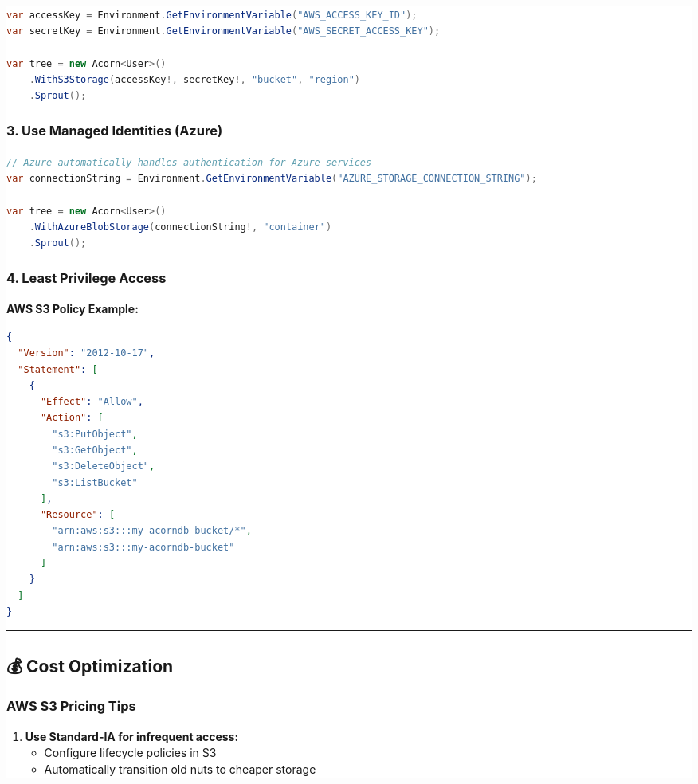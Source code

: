 ```csharp
var accessKey = Environment.GetEnvironmentVariable("AWS_ACCESS_KEY_ID");
var secretKey = Environment.GetEnvironmentVariable("AWS_SECRET_ACCESS_KEY");

var tree = new Acorn<User>()
    .WithS3Storage(accessKey!, secretKey!, "bucket", "region")
    .Sprout();
```

### 3. **Use Managed Identities (Azure)**

```csharp
// Azure automatically handles authentication for Azure services
var connectionString = Environment.GetEnvironmentVariable("AZURE_STORAGE_CONNECTION_STRING");

var tree = new Acorn<User>()
    .WithAzureBlobStorage(connectionString!, "container")
    .Sprout();
```

### 4. **Least Privilege Access**

**AWS S3 Policy Example:**
```json
{
  "Version": "2012-10-17",
  "Statement": [
    {
      "Effect": "Allow",
      "Action": [
        "s3:PutObject",
        "s3:GetObject",
        "s3:DeleteObject",
        "s3:ListBucket"
      ],
      "Resource": [
        "arn:aws:s3:::my-acorndb-bucket/*",
        "arn:aws:s3:::my-acorndb-bucket"
      ]
    }
  ]
}
```

---

## 💰 Cost Optimization

### AWS S3 Pricing Tips

1. **Use Standard-IA for infrequent access:**
   - Configure lifecycle policies in S3
   - Automatically transition old nuts to cheaper storage
